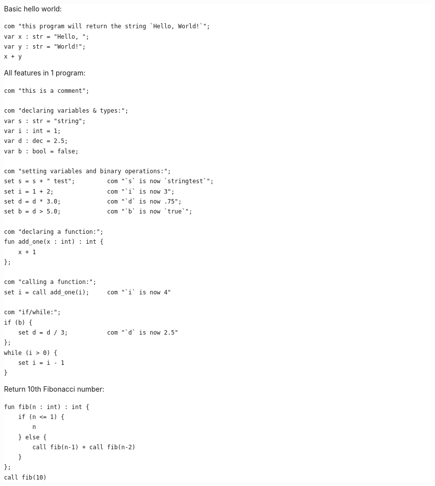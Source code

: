 Basic hello world:

```
com "this program will return the string `Hello, World!`";
var x : str = "Hello, ";
var y : str = "World!";
x + y
```

All features in 1 program:

```
com "this is a comment";

com "declaring variables & types:";
var s : str = "string";
var i : int = 1;
var d : dec = 2.5;
var b : bool = false;

com "setting variables and binary operations:";
set s = s + " test";         com "`s` is now `stringtest`";
set i = 1 + 2;               com "`i` is now 3";
set d = d * 3.0;             com "`d` is now .75";
set b = d > 5.0;             com "`b` is now `true`";

com "declaring a function:";
fun add_one(x : int) : int {
    x + 1
};

com "calling a function:";
set i = call add_one(i);     com "`i` is now 4"

com "if/while:";
if (b) {
    set d = d / 3;           com "`d` is now 2.5"
};
while (i > 0) {
    set i = i - 1
}
```

Return 10th Fibonacci number:

```
fun fib(n : int) : int {
    if (n <= 1) {
        n
    } else {
        call fib(n-1) + call fib(n-2)
    }
};
call fib(10)
```
